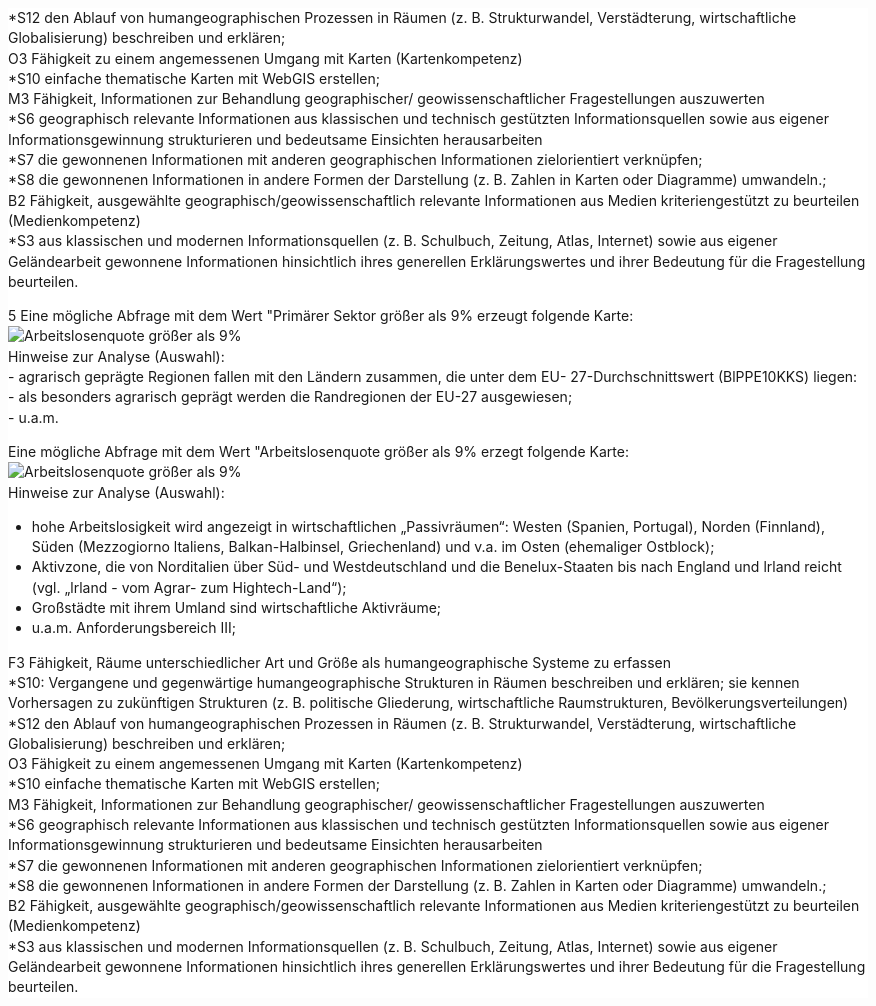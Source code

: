 *S12 den Ablauf von humangeographischen Prozessen in Räumen (z. B. Strukturwandel, Verstädterung, wirtschaftliche Globalisierung) beschreiben und erklären; <br>
O3 Fähigkeit zu einem angemessenen Umgang mit Karten (Kartenkompetenz) <br> 
*S10 einfache thematische Karten mit WebGIS erstellen; <br> 
M3 Fähigkeit, Informationen zur Behandlung geographischer/ geowissenschaftlicher Fragestellungen auszuwerten <br> 
*S6 geographisch relevante Informationen aus klassischen und technisch gestützten Informationsquellen sowie aus eigener Informationsgewinnung strukturieren und bedeutsame Einsichten herausarbeiten <br> 
*S7 die gewonnenen Informationen mit anderen geographischen Informationen zielorientiert verknüpfen;<br> 
*S8 die gewonnenen Informationen in andere Formen der Darstellung (z. B. Zahlen in Karten oder Diagramme) umwandeln.; <br> 
B2 Fähigkeit, ausgewählte geographisch/geowissenschaftlich relevante Informationen aus Medien kriteriengestützt zu beurteilen (Medienkompetenz) <br>*S3 aus klassischen und modernen Informationsquellen (z. B. Schulbuch, Zeitung, Atlas, Internet) sowie aus eigener Geländearbeit gewonnene Informationen hinsichtlich ihres generellen Erklärungswertes und ihrer Bedeutung für die Fragestellung beurteilen.
 </tr>
 <tr>
  <td>5</td>
  <td> Eine mögliche Abfrage mit dem Wert "Primärer Sektor größer als 9% erzeugt folgende Karte: <br>
 <img src="http://foc.geomedienlabor.de/lib/exe/fetch.php?w=200&tok=c90cab&media=courses:studierende:ba:ub-kartographie:webgis:material:2016-01-10_20_02_50-geographie_bildungsstandards_-_pdf-xchange_viewer.png" alt="Arbeitslosenquote größer als 9% "><br>
    Hinweise zur Analyse (Auswahl): <br>
- agrarisch geprägte Regionen fallen mit den Ländern zusammen, die unter dem EU- 27-Durchschnittswert (BlPPE10KKS) liegen: <br>
 - als besonders agrarisch geprägt werden die Randregionen der EU-27 ausgewiesen;<br>
- u.a.m.

Eine mögliche Abfrage mit dem Wert "Arbeitslosenquote größer als 9% erzegt folgende Karte: <br>
 <img src="http://foc.geomedienlabor.de/lib/exe/fetch.php?w=200&tok=72058d&media=courses:studierende:ba:ub-kartographie:webgis:material:2016-01-10_20_03_10-geographie_bildungsstandards_-_pdf-xchange_viewer.png" alt="Arbeitslosenquote größer als 9% "><br>
Hinweise zur Analyse (Auswahl):<br>
- hohe Arbeitslosigkeit wird angezeigt in wirtschaftlichen „Passivräumen“: Westen (Spanien, Portugal), Norden (Finnland), Süden (Mezzogiorno ltaliens, Balkan-Halbinsel, Griechenland) und v.a. im Osten (ehemaliger Ostblock);<br>
- Aktivzone, die von Norditalien über Süd- und Westdeutschland und die Benelux-Staaten bis nach England und lrland reicht (vgl. „lrland - vom Agrar- zum Hightech-Land“); <br>
- Großstädte mit ihrem Umland sind wirtschaftliche Aktivräume; <br>
- u.a.m.</td>
  <td>Anforderungsbereich III;<br> 
F3 Fähigkeit, Räume unterschiedlicher Art und Größe als humangeographische Systeme zu erfassen <br> 
*S10: Vergangene und gegenwärtige humangeographische Strukturen in Räumen beschreiben und erklären; sie kennen Vorhersagen zu zukünftigen Strukturen (z. B. politische Gliederung, wirtschaftliche Raumstrukturen, Bevölkerungsverteilungen)<br> 
*S12 den Ablauf von humangeographischen Prozessen in Räumen (z. B. Strukturwandel, Verstädterung, wirtschaftliche Globalisierung) beschreiben und erklären; <br> O3 Fähigkeit zu einem angemessenen Umgang mit Karten (Kartenkompetenz) <br> 
*S10 einfache thematische Karten mit WebGIS erstellen;<br> 
M3 Fähigkeit, Informationen zur Behandlung geographischer/ geowissenschaftlicher Fragestellungen auszuwerten <br> 
*S6 geographisch relevante Informationen aus klassischen und technisch gestützten Informationsquellen sowie aus eigener Informationsgewinnung strukturieren und bedeutsame Einsichten herausarbeiten<br> 
*S7 die gewonnenen Informationen mit anderen geographischen Informationen zielorientiert verknüpfen; <br> 
*S8 die gewonnenen Informationen in andere Formen der Darstellung (z. B. Zahlen in Karten oder Diagramme) umwandeln.; <br> 
B2 Fähigkeit, ausgewählte geographisch/geowissenschaftlich relevante Informationen aus Medien kriteriengestützt zu beurteilen (Medienkompetenz) <br> 
*S3 aus klassischen und modernen Informationsquellen (z. B. Schulbuch, Zeitung, Atlas, Internet) sowie aus eigener Geländearbeit gewonnene Informationen hinsichtlich ihres generellen Erklärungswertes und ihrer Bedeutung für die Fragestellung beurteilen.</td>
 </tr>